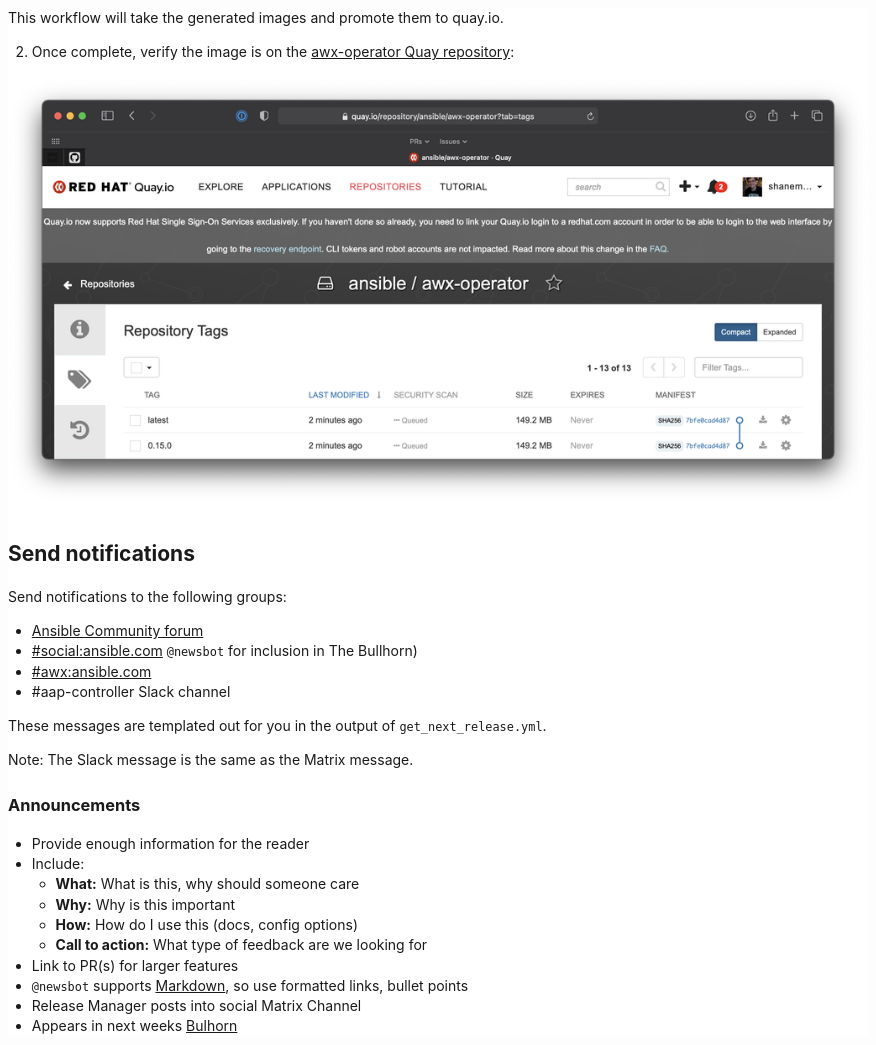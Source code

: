 This workflow will take the generated images and promote them to quay.io.

2. Once complete, verify the image is on the [awx-operator Quay repository](https://quay.io/repository/ansible/awx-operator?tab=tags):

![Verify released awx-operator image](img/verify-released-awx-operator-image.png)

## Send notifications

Send notifications to the following groups:

  * [Ansible Community forum](https://forum.ansible.com/)
  * [#social:ansible.com](https://matrix.to/#/#social:ansible.com) `@newsbot` for inclusion in The Bullhorn)
  * [#awx:ansible.com](https://forum.ansible.com/g/AWX/members)
  * #aap-controller Slack channel

These messages are templated out for you in the output of `get_next_release.yml`.

Note: The Slack message is the same as the Matrix message.

### Announcements

* Provide enough information for the reader
* Include:
  * **What:** What is this, why should someone care
  * **Why:** Why is this important
  * **How:** How do I use this (docs, config options)
  * **Call to action:** What type of feedback are we looking for
* Link to PR(s) for larger features
* `@newsbot` supports [Markdown](https://www.markdownguide.org/cheat-sheet/), so use formatted links, bullet points
* Release Manager posts into social Matrix Channel
* Appears in next weeks [Bulhorn](https://forum.ansible.com/c/news/bullhorn)
